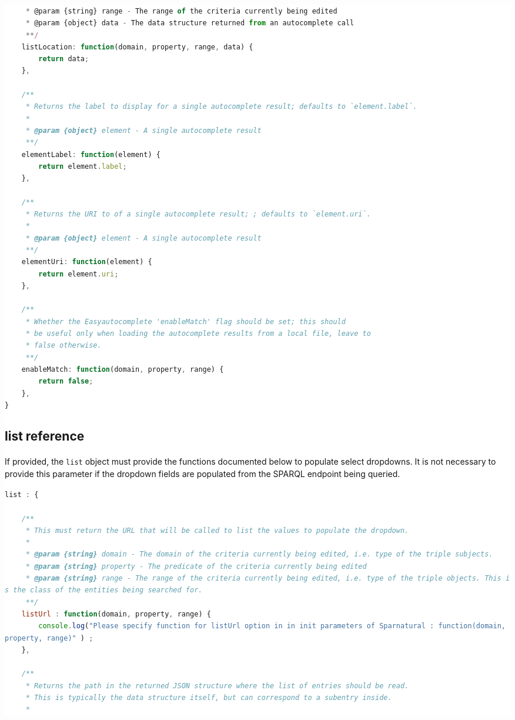 ```javascript
	 * @param {string} range - The range of the criteria currently being edited
	 * @param {object} data - The data structure returned from an autocomplete call
   	 **/
	listLocation: function(domain, property, range, data) {
		return data;
	},

	/**
   	 * Returns the label to display for a single autocomplete result; defaults to `element.label`.
   	 *
   	 * @param {object} element - A single autocomplete result
   	 **/
	elementLabel: function(element) {
		return element.label;
	},

	/**
	 * Returns the URI to of a single autocomplete result; ; defaults to `element.uri`.
	 *
	 * @param {object} element - A single autocomplete result
	 **/
	elementUri: function(element) {
		return element.uri;
	},

	/**
	 * Whether the Easyautocomplete 'enableMatch' flag should be set; this should
	 * be useful only when loading the autocomplete results from a local file, leave to
	 * false otherwise.
	 **/
	enableMatch: function(domain, property, range) {
		return false;
	},
}
```

## list reference

If provided, the `list` object must provide the functions documented below to populate select dropdowns. It is not necessary to provide this parameter if the dropdown fields are populated from the SPARQL endpoint being queried.

```javascript
list : {

	/**
	 * This must return the URL that will be called to list the values to populate the dropdown.
	 *
	 * @param {string} domain - The domain of the criteria currently being edited, i.e. type of the triple subjects.
	 * @param {string} property - The predicate of the criteria currently being edited
	 * @param {string} range - The range of the criteria currently being edited, i.e. type of the triple objects. This is the class of the entities being searched for.
	 **/
	listUrl : function(domain, property, range) {
		console.log("Please specify function for listUrl option in in init parameters of Sparnatural : function(domain, property, range)" ) ;
	},

	/**
   	 * Returns the path in the returned JSON structure where the list of entries should be read.
   	 * This is typically the data structure itself, but can correspond to a subentry inside.
   	 *
```